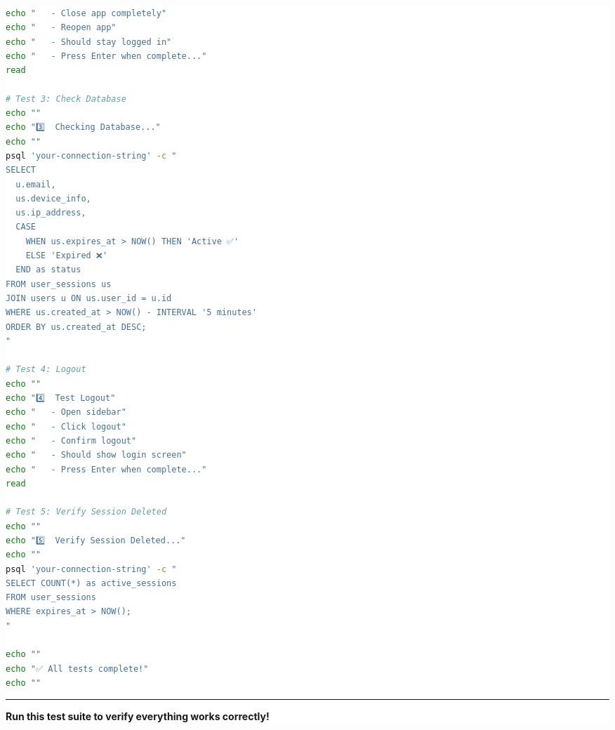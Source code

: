 ```bash
echo "   - Close app completely"
echo "   - Reopen app"
echo "   - Should stay logged in"
echo "   - Press Enter when complete..."
read

# Test 3: Check Database
echo ""
echo "3️⃣  Checking Database..."
echo ""
psql 'your-connection-string' -c "
SELECT 
  u.email,
  us.device_info,
  us.ip_address,
  CASE 
    WHEN us.expires_at > NOW() THEN 'Active ✅'
    ELSE 'Expired ❌'
  END as status
FROM user_sessions us
JOIN users u ON us.user_id = u.id
WHERE us.created_at > NOW() - INTERVAL '5 minutes'
ORDER BY us.created_at DESC;
"

# Test 4: Logout
echo ""
echo "4️⃣  Test Logout"
echo "   - Open sidebar"
echo "   - Click logout"
echo "   - Confirm logout"
echo "   - Should show login screen"
echo "   - Press Enter when complete..."
read

# Test 5: Verify Session Deleted
echo ""
echo "5️⃣  Verify Session Deleted..."
echo ""
psql 'your-connection-string' -c "
SELECT COUNT(*) as active_sessions
FROM user_sessions
WHERE expires_at > NOW();
"

echo ""
echo "✅ All tests complete!"
echo ""
```

---

**Run this test suite to verify everything works correctly!**

